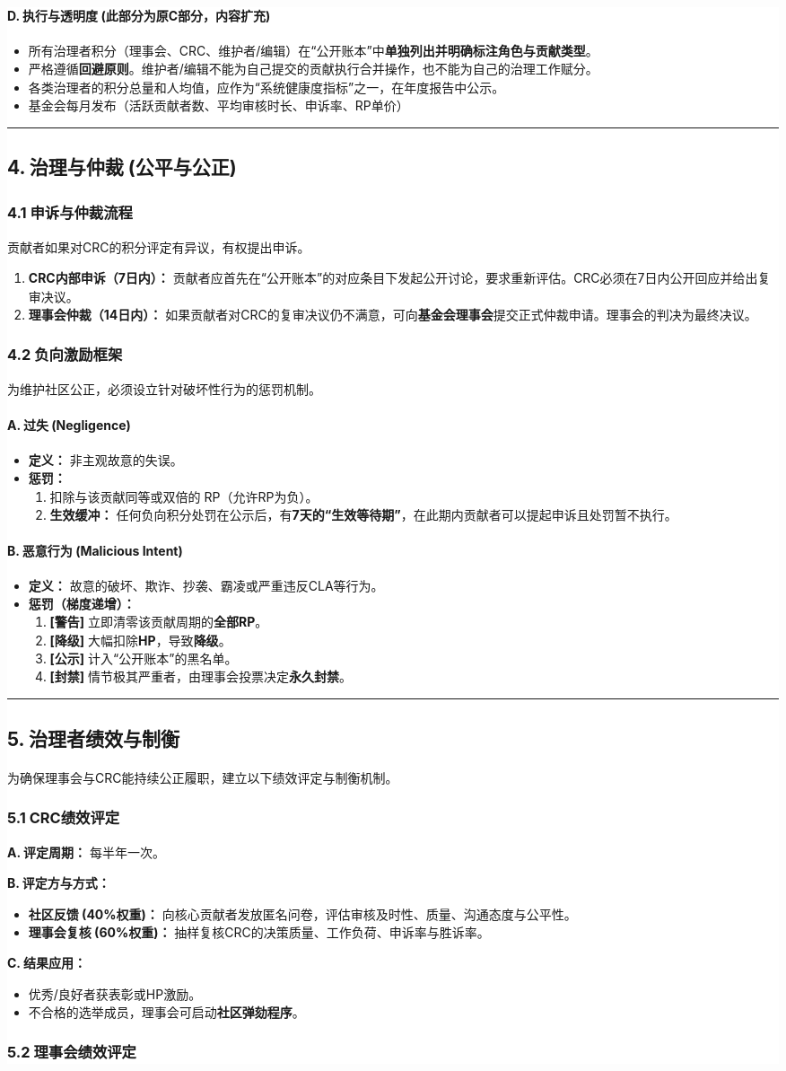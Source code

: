 #### **D. 执行与透明度** (此部分为原C部分，内容扩充)
*   所有治理者积分（理事会、CRC、维护者/编辑）在“公开账本”中**单独列出并明确标注角色与贡献类型**。
*   严格遵循**回避原则**。维护者/编辑不能为自己提交的贡献执行合并操作，也不能为自己的治理工作赋分。
*   各类治理者的积分总量和人均值，应作为“系统健康度指标”之一，在年度报告中公示。
*   基金会每月发布（活跃贡献者数、平均审核时长、申诉率、RP单价）

---

## **4. 治理与仲裁 (公平与公正)**

### **4.1 申诉与仲裁流程**
贡献者如果对CRC的积分评定有异议，有权提出申诉。

1.  **CRC内部申诉（7日内）：** 贡献者应首先在“公开账本”的对应条目下发起公开讨论，要求重新评估。CRC必须在7日内公开回应并给出复审决议。
2.  **理事会仲裁（14日内）：** 如果贡献者对CRC的复审决议仍不满意，可向**基金会理事会**提交正式仲裁申请。理事会的判决为最终决议。

### **4.2 负向激励框架**
为维护社区公正，必须设立针对破坏性行为的惩罚机制。

#### **A. 过失 (Negligence)**
*   **定义：** 非主观故意的失误。
*   **惩罚：**
    1.  扣除与该贡献同等或双倍的 RP（允许RP为负）。
    2.  **生效缓冲：** 任何负向积分处罚在公示后，有**7天的“生效等待期”**，在此期内贡献者可以提起申诉且处罚暂不执行。

#### **B. 恶意行为 (Malicious Intent)**
*   **定义：** 故意的破坏、欺诈、抄袭、霸凌或严重违反CLA等行为。
*   **惩罚（梯度递增）：**
    1.  **[警告]** 立即清零该贡献周期的**全部RP**。
    2.  **[降级]** 大幅扣除**HP**，导致**降级**。
    3.  **[公示]** 计入“公开账本”的黑名单。
    4.  **[封禁]** 情节极其严重者，由理事会投票决定**永久封禁**。

---

## **5. 治理者绩效与制衡**

为确保理事会与CRC能持续公正履职，建立以下绩效评定与制衡机制。

### **5.1 CRC绩效评定**

**A. 评定周期：** 每半年一次。

**B. 评定方与方式：**
*   **社区反馈 (40%权重)：** 向核心贡献者发放匿名问卷，评估审核及时性、质量、沟通态度与公平性。
*   **理事会复核 (60%权重)：** 抽样复核CRC的决策质量、工作负荷、申诉率与胜诉率。

**C. 结果应用：**
*   优秀/良好者获表彰或HP激励。
*   不合格的选举成员，理事会可启动**社区弹劾程序**。

### **5.2 理事会绩效评定**
